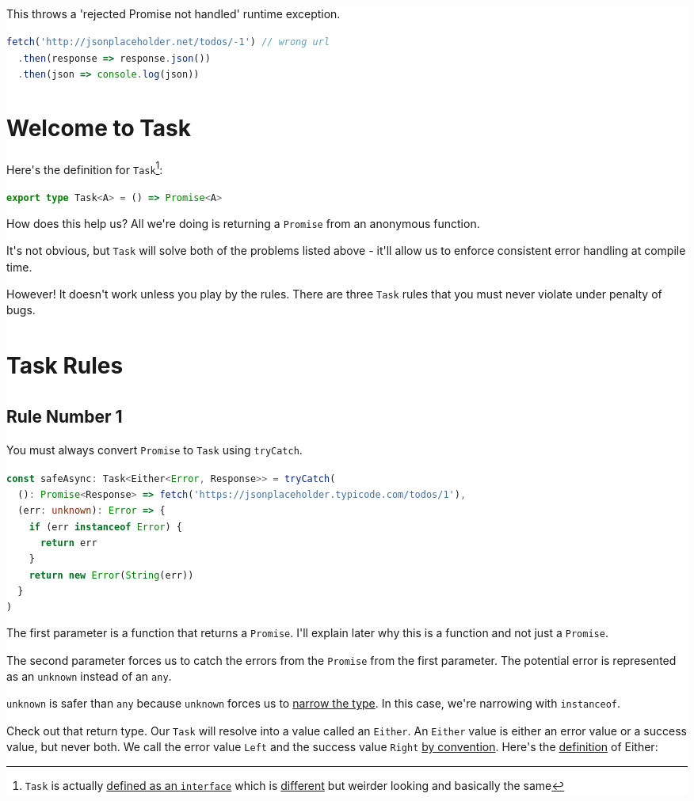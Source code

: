 This throws a 'rejected Promise not handled' runtime exception.

```ts
fetch('http://jsonplaceholder.net/todos/-1') // wrong url
  .then(response => response.json())
  .then(json => console.log(json))
```

# Welcome to Task

Here's the definition for `Task`[^1]:

```ts
export type Task<A> = () => Promise<A>
```

How does this help us? All we're doing is returning a `Promise` from an anonymous function.

It's not obvious, but `Task` will solve both of the problems listed above - it'll allow us to enforce consistent error handling at compile time.

However! It doesn't work unless you play by the rules. There are three `Task` rules that you must never violate under penalty of bugs.

# Task Rules

## Rule Number 1

You must always convert `Promise` to `Task` using `tryCatch`.

```ts
const safeAsync: Task<Either<Error, Response>> = tryCatch(
  (): Promise<Response> => fetch('https://jsonplaceholder.typicode.com/todos/1'),
  (err: unknown): Error => {
    if (err instanceof Error) {
      return err
    }
    return new Error(String(err))
  }
)
```

The first parameter is a function that returns a `Promise`. I'll explain later why this is a function and not just a `Promise`.

The second parameter forces us to catch the errors from the `Promise` from the first parameter. The potential error is represented as an `unknown` instead of an `any`.

`unknown` is safer than `any` because `unknown` forces us to [narrow the type](https://43081j.com/2019/02/typescript-avoid-using-any). In this case, we're narrowing with `instanceof`.

Check out that return type. Our `Task` will resolve into a value called an `Either`. An `Either` value is either an error value or a success value, but never both. We call the error value `Left` and the success value `Right` [by convention](https://hackage.haskell.org/package/base-4.14.0.0/docs/Data-Either.html). Here's the [definition](https://github.com/gcanti/fp-ts/blob/a5f06e7172eab0fe36ea72ae19263e2d78cc3200/src/Either.ts#L63) of Either:


[^1]: `Task` is actually [defined as an `interface`](https://github.com/gcanti/fp-ts/blob/a5f06e7172eab0fe36ea72ae19263e2d78cc3200/src/Task.ts#L30) which is [different](https://microsoft.github.io/TypeScript-New-Handbook/everything/#interface-vs-alias) but weirder looking and basically the same
[^2]: `TaskEither` is also [defined as an `interface`](https://github.com/gcanti/fp-ts/blob/a5f06e7172eab0fe36ea72ae19263e2d78cc3200/src/TaskEither.ts#L41)
[^3]: You can get rid of the `any` type in this code using [io-ts](https://github.com/gcanti/io-ts/blob/master/index.md). io-ts uses `Either` for its errors too - it's a match made in heaven! Here's a great tutorial: [fp-ts and Beautiful API Calls](https://dev.to/gnomff_65/fp-ts-and-beautiful-api-calls-1f55)
[^4]: Returning a value from a parameterless function to make it lazily evaluated is a common pattern called a 'thunk'. In this example, we would say that `later` is a thunk. [According to Eric Raymond](https://en.wikipedia.org/wiki/Thunk#cite_note-1):